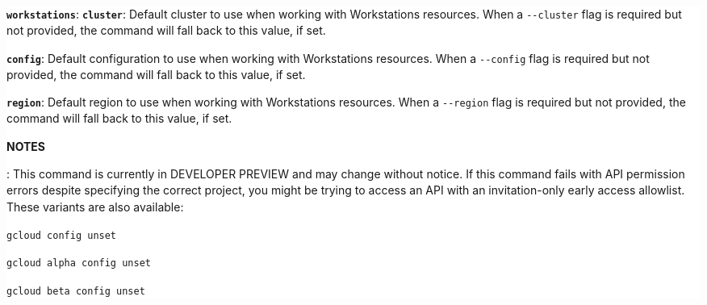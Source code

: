 **`workstations`**:
**`cluster`**:
Default cluster to use when working with Workstations resources. When a
`--cluster` flag is required but not provided, the command will fall
back to this value, if set.

**`config`**:
Default configuration to use when working with Workstations resources. When a
`--config` flag is required but not provided, the command will fall
back to this value, if set.

**`region`**:
Default region to use when working with Workstations resources. When a
`--region` flag is required but not provided, the command will fall
back to this value, if set.

**NOTES**

: This command is currently in DEVELOPER PREVIEW and may change without notice. If
this command fails with API permission errors despite specifying the correct
project, you might be trying to access an API with an invitation-only early
access allowlist. These variants are also available:

```
gcloud config unset
```

```
gcloud alpha config unset
```

```
gcloud beta config unset
```